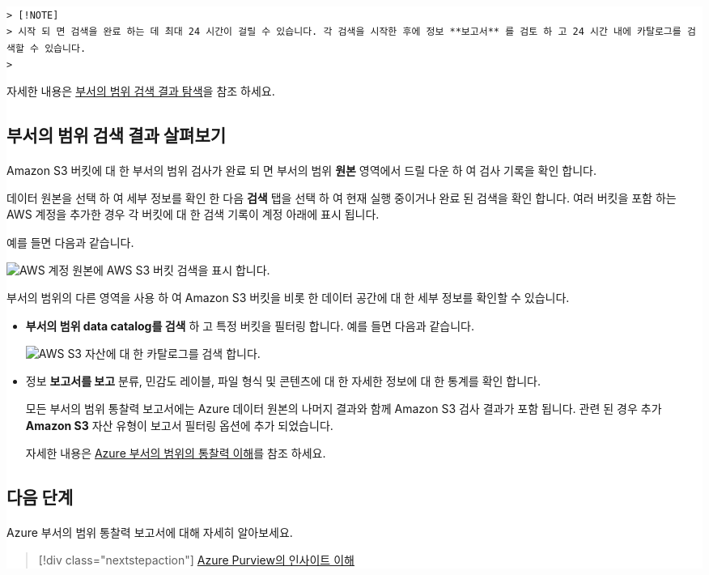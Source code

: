     > [!NOTE]
    > 시작 되 면 검색을 완료 하는 데 최대 24 시간이 걸릴 수 있습니다. 각 검색을 시작한 후에 정보 **보고서** 를 검토 하 고 24 시간 내에 카탈로그를 검색할 수 있습니다.
    >

자세한 내용은 [부서의 범위 검색 결과 탐색](#explore-purview-scanning-results)을 참조 하세요.

## <a name="explore-purview-scanning-results"></a>부서의 범위 검색 결과 살펴보기

Amazon S3 버킷에 대 한 부서의 범위 검사가 완료 되 면 부서의 범위 **원본** 영역에서 드릴 다운 하 여 검사 기록을 확인 합니다.

데이터 원본을 선택 하 여 세부 정보를 확인 한 다음 **검색** 탭을 선택 하 여 현재 실행 중이거나 완료 된 검색을 확인 합니다.
여러 버킷을 포함 하는 AWS 계정을 추가한 경우 각 버킷에 대 한 검색 기록이 계정 아래에 표시 됩니다.

예를 들면 다음과 같습니다.

![AWS 계정 원본에 AWS S3 버킷 검색을 표시 합니다.](./media/register-scan-amazon-s3/account-scan-history.png)

부서의 범위의 다른 영역을 사용 하 여 Amazon S3 버킷을 비롯 한 데이터 공간에 대 한 세부 정보를 확인할 수 있습니다.

- **부서의 범위 data catalog를 검색** 하 고 특정 버킷을 필터링 합니다. 예를 들면 다음과 같습니다.

    ![AWS S3 자산에 대 한 카탈로그를 검색 합니다.](./media/register-scan-amazon-s3/search-catalog-screen-aws.png)

- 정보 **보고서를 보고** 분류, 민감도 레이블, 파일 형식 및 콘텐츠에 대 한 자세한 정보에 대 한 통계를 확인 합니다.

    모든 부서의 범위 통찰력 보고서에는 Azure 데이터 원본의 나머지 결과와 함께 Amazon S3 검사 결과가 포함 됩니다. 관련 된 경우 추가 **Amazon S3** 자산 유형이 보고서 필터링 옵션에 추가 되었습니다.

    자세한 내용은 [Azure 부서의 범위의 통찰력 이해](concept-insights.md)를 참조 하세요.

## <a name="next-steps"></a>다음 단계

Azure 부서의 범위 통찰력 보고서에 대해 자세히 알아보세요.

> [!div class="nextstepaction"]
> [Azure Purview의 인사이트 이해](concept-insights.md)
